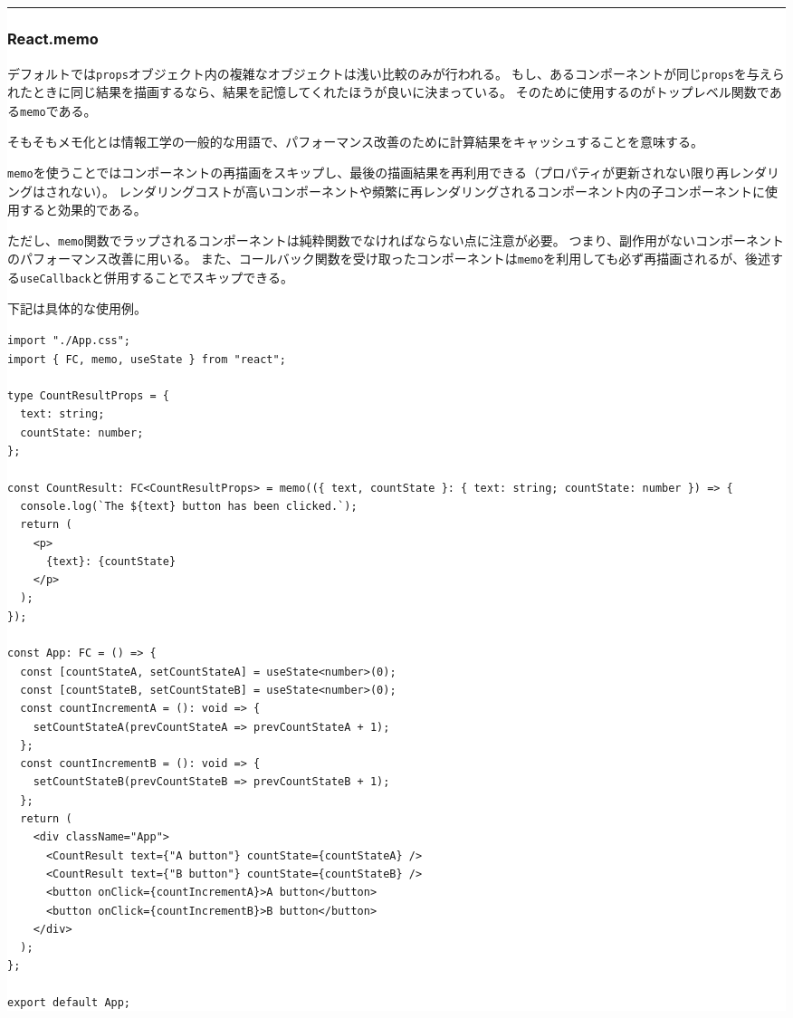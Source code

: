 ***

### React.memo

デフォルトでは`props`オブジェクト内の複雑なオブジェクトは浅い比較のみが行われる。
もし、あるコンポーネントが同じ`props`を与えられたときに同じ結果を描画するなら、結果を記憶してくれたほうが良いに決まっている。
そのために使用するのがトップレベル関数である`memo`である。

そもそもメモ化とは情報工学の一般的な用語で、パフォーマンス改善のために計算結果をキャッシュすることを意味する。

`memo`を使うことではコンポーネントの再描画をスキップし、最後の描画結果を再利用できる（プロパティが更新されない限り再レンダリングはされない）。
レンダリングコストが高いコンポーネントや頻繁に再レンダリングされるコンポーネント内の子コンポーネントに使用すると効果的である。

ただし、`memo`関数でラップされるコンポーネントは純粋関数でなければならない点に注意が必要。
つまり、副作用がないコンポーネントのパフォーマンス改善に用いる。
また、コールバック関数を受け取ったコンポーネントは`memo`を利用しても必ず再描画されるが、後述する`useCallback`と併用することでスキップできる。

下記は具体的な使用例。

```typescript{9}:title=App.tsx
import "./App.css";
import { FC, memo, useState } from "react";

type CountResultProps = {
  text: string;
  countState: number;
};

const CountResult: FC<CountResultProps> = memo(({ text, countState }: { text: string; countState: number }) => {
  console.log(`The ${text} button has been clicked.`);
  return (
    <p>
      {text}: {countState}
    </p>
  );
});

const App: FC = () => {
  const [countStateA, setCountStateA] = useState<number>(0);
  const [countStateB, setCountStateB] = useState<number>(0);
  const countIncrementA = (): void => {
    setCountStateA(prevCountStateA => prevCountStateA + 1);
  };
  const countIncrementB = (): void => {
    setCountStateB(prevCountStateB => prevCountStateB + 1);
  };
  return (
    <div className="App">
      <CountResult text={"A button"} countState={countStateA} />
      <CountResult text={"B button"} countState={countStateB} />
      <button onClick={countIncrementA}>A button</button>
      <button onClick={countIncrementB}>B button</button>
    </div>
  );
};

export default App;
```
